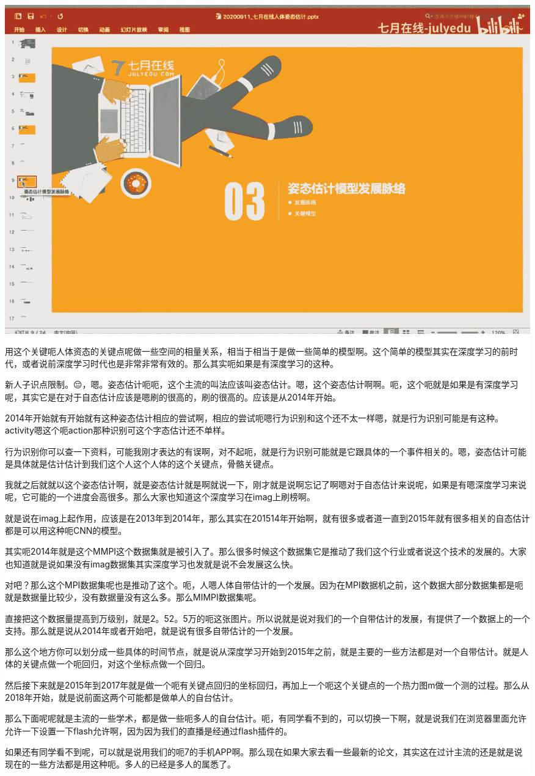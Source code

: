 ![](img/2b2b4521d570f4ee4b76228b065b7a37_15.png)

用这个关键呃人体资态的关键点呢做一些空间的相量关系，相当于相当于是做一些简单的模型啊。这个简单的模型其实在深度学习的前时代，或者说前深度学习时代也是非常非常有效的。那么其实呃如果是有深度学习的这种。

新人子识点限制。😔，嗯。姿态估计呃呃，这个主流的叫法应该叫姿态估计。嗯，这个姿态估计啊啊。呃，这个呃就是如果是有深度学习呢，其实它是在对于自态估计应该是嗯刷的很高的，刷的很高的。应该是从2014年开始。

2014年开始就有开始就有这种姿态估计相应的尝试啊，相应的尝试呃嗯行为识别和这个还不太一样嗯，就是行为识别可能是有这种。activity嗯这个呃action那种识别可这个字态估计还不单样。

行为识别你可以查一下资料，可能我刚才表达的有误啊，对不起呃，就是行为识别可能就是它跟具体的一个事件相关的。嗯，姿态估计可能是具体就是估计估计到我们这个人这个人体的这个关键点，骨骼关键点。

我就之后就就以这个姿态估计啊，就是姿态估计就是啊就说一下，刚才就是说啊忘记了啊嗯对于自态估计来说呢，如果是有嗯深度学习来说呢，它可能的一个进度会高很多。那么大家也知道这个深度学习在imag上刷榜啊。

就是说在imag上起作用，应该是在2013年到2014年，那么其实在201514年开始啊，就有很多或者道一直到2015年就有很多相关的自态估计都是可以用这种呃CNN的模型。

其实呃2014年就是这个MMPI这个数据集就是被引入了。那么很多时候这个数据集它是推动了我们这个行业或者说这个技术的发展的。大家也知道就是说如果没有imag数据集其实深度学习也发就是说不会发展这么快。

对吧？那么这个MPI数据集呢也是推动了这个。呃，人嗯人体自带估计的一个发展。因为在MPI数据机之前，这个数据大部分数据集都是呃就是数据量比较少，没有数据量没有这么多。那么MIMPI数据集呢。

直接把这个数据量提高到万级别，就是2。52。5万的呃这张图片。所以说就是说对我们的一个自带估计的发展，有提供了一个数据上的一个支持。那么就是说从2014年或者开始吧，就是说有很多自带估计的一个发展。

那么这个地方你可以划分成一些具体的时间节点，就是说从深度学习开始到2015年之前，就是主要的一些方法都是对一个自带估计。就是人体的关键点做一个呃回归，对这个坐标点做一个回归。

然后接下来就是2015年到2017年就是做一个呃有关键点回归的坐标回归，再加上一个呃这个关键点的一个热力图m做一个测的过程。那么从2018年开始，就是说前面这两个可能都是做单人的自台估计。

那么下面呢呢就是主流的一些学术，都是做一些呃多人的自台估计。呃，有同学看不到的，可以切换一下啊，就是说我们在浏览器里面允许允许一下设置一下flash允许啊，因为因为我们的直播是经通过flash插件的。

如果还有同学看不到呢，可以就是说用我们的呃7的手机APP啊。那么现在如果大家去看一些最新的论文，其实这在过计主流的还是就是说现在的一些方法都是用这种呃。多人的已经是多人的属悉了。
